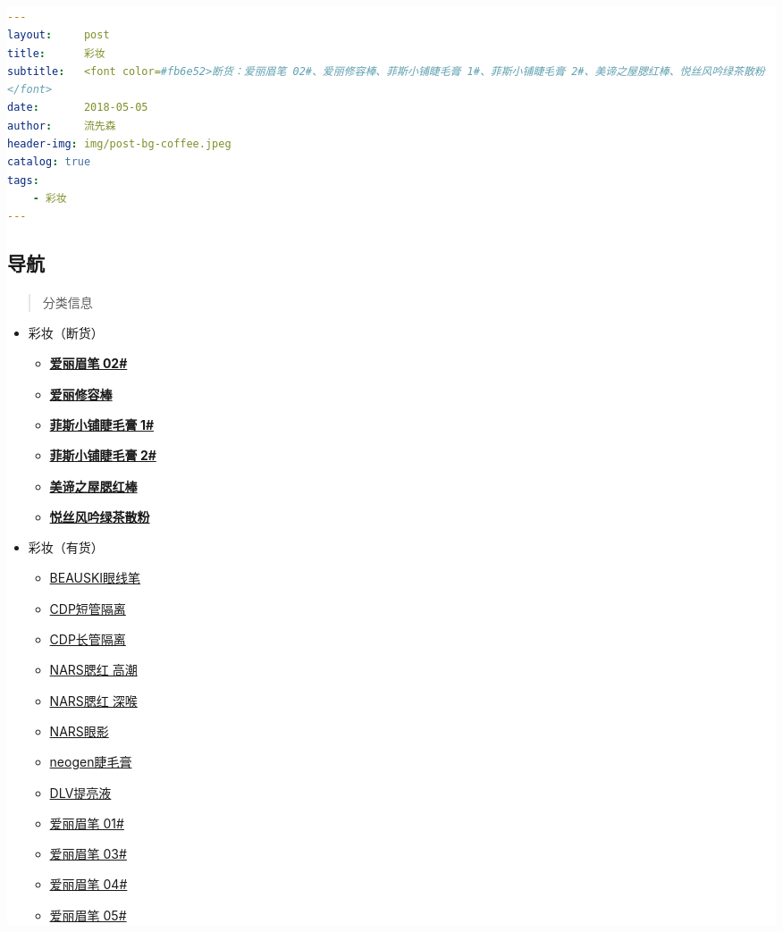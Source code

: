 ```yaml
---
layout:     post
title:      彩妆
subtitle:   <font color=#fb6e52>断货：爱丽眉笔 02#、爱丽修容棒、菲斯小铺睫毛膏 1#、菲斯小铺睫毛膏 2#、美谛之屋腮红棒、悦丝风吟绿茶散粉</font>
date:       2018-05-05
author:     流先森
header-img: img/post-bg-coffee.jpeg
catalog: true
tags:
    - 彩妆
---
```

## 导航
> 分类信息

* 彩妆（断货）
  
  
  
  
  
  
  
  
  
  * [__爱丽眉笔 02#__](#1.10)
  
  
  
  * [__爱丽修容棒__](#1.14)
  
  * [__菲斯小铺睫毛膏 1#__](#1.16)
  * [__菲斯小铺睫毛膏 2#__](#1.17)
  
  
  
  
  * [__美谛之屋腮红棒__](#1.22)
  
  
  
  
  
  
  
  
  
  
  * [__悦丝风吟绿茶散粉__](#1.33)
* 彩妆（有货）
  * [BEAUSKI眼线笔](#1.1)
  * [CDP短管隔离](#1.2)
  * [CDP长管隔离](#1.3)
  * [NARS腮红 高潮](#1.4)
  * [NARS腮红 深喉](#1.5)
  * [NARS眼影](#1.6)
  * [neogen睫毛膏](#1.7)
  * [DLV提亮液](#1.8)
  * [爱丽眉笔 01#](#1.9)
  
  * [爱丽眉笔 03#](#1.11)
  * [爱丽眉笔 04#](#1.12)
  * [爱丽眉笔 05#](#1.13)
  